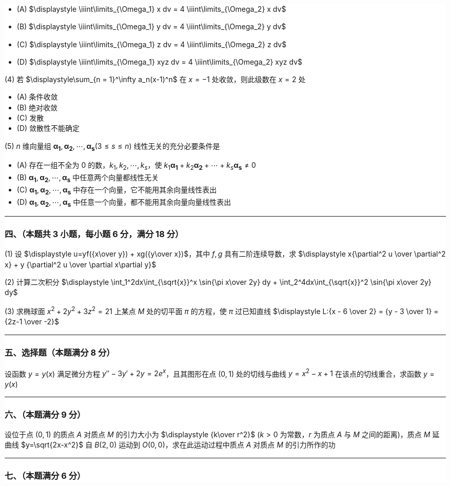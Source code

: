- (A) $\displaystyle \iiint\limits_{\Omega_1} x dv = 4 \iiint\limits_{\Omega_2} x dv$

- (B) $\displaystyle \iiint\limits_{\Omega_1} y dv = 4 \iiint\limits_{\Omega_2} y dv$

- (C) $\displaystyle \iiint\limits_{\Omega_1} z dv = 4 \iiint\limits_{\Omega_2} z dv$

- (D) $\displaystyle \iiint\limits_{\Omega_1} xyz dv = 4 \iiint\limits_{\Omega_2} xyz dv$

(4) 若 $\displaystyle\sum_{n = 1}^\infty a_n(x-1)^n$ 在 $x=-1$ 处收敛，则此级数在 $x=2$ 处

- (A) 条件收敛
- (B) 绝对收敛
- (C) 发散
- (D) 敛散性不能确定

(5) $n$ 维向量组 $\boldsymbol{\alpha_1},\boldsymbol{\alpha_2},\cdots,\boldsymbol{\alpha_s}(3 \leqslant s \leqslant n)$ 线性无关的充分必要条件是

- (A) 存在一组不全为 0 的数，$k_1,k_2,\cdots,k_s$，使 $k_1\boldsymbol{\alpha_1} + k_2\boldsymbol{\alpha_2} + \cdots + k_s\boldsymbol{\alpha_s} \neq 0$
- (B) $\boldsymbol{\alpha_1},\boldsymbol{\alpha_2},\cdots,\boldsymbol{\alpha_s}$ 中任意两个向量都线性无关
- (C) $\boldsymbol{\alpha_1},\boldsymbol{\alpha_2},\cdots,\boldsymbol{\alpha_s}$ 中存在一个向量，它不能用其余向量线性表出
- (D) $\boldsymbol{\alpha_1},\boldsymbol{\alpha_2},\cdots,\boldsymbol{\alpha_s}$ 中任意一个向量，都不能用其余向量向量线性表出

---

### 四、（本题共 3 小题，每小题 6 分，满分 18 分）

(1) 设 $\displaystyle u=yf({x\over y}) + xg({y\over x})$，其中 $f,g$ 具有二阶连续导数，求 $\displaystyle x{\partial^2 u \over \partial^2 x} + y {\partial^2 u \over \partial x\partial y}$

(2) 计算二次积分 $\displaystyle \int_1^2dx\int_{\sqrt{x}}^x \sin{\pi x\over 2y} dy + \int_2^4dx\int_{\sqrt{x}}^2 \sin{\pi x\over 2y} dy$

(3) 求椭球面 $x^2 + 2y^2 + 3z^2 = 21$ 上某点 $M$ 处的切平面 $\pi$ 的方程，使 $\pi$ 过已知直线 $\displaystyle L:{x - 6 \over 2} = {y - 3 \over 1} = {2z-1 \over -2}$

---

### 五、选择题（本题满分 8 分）

设函数 $y=y(x)$ 满足微分方程 $y'' - 3y' + 2y=2e^x$，且其图形在点 $(0, 1)$ 处的切线与曲线 $y=x^2 - x + 1$ 在该点的切线重合，求函数 $y=y(x)$

---

### 六、（本题满分 9 分）

设位于点 $(0, 1)$ 的质点 $A$ 对质点 $M$ 的引力大小为 $\displaystyle {k\over r^2}$ ($k>0$ 为常数，$r$ 为质点 $A$ 与 $M$ 之间的距离)，质点 $M$ 延曲线 $y=\sqrt{2x-x^2}$ 自 $B(2, 0)$ 运动到 $O(0, 0)$，求在此运动过程中质点 $A$ 对质点 $M$ 的引力所作的功

---

### 七、（本题满分 6 分）
